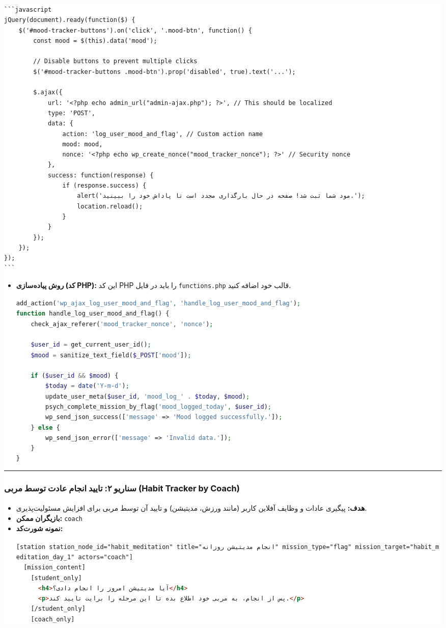     ```javascript
    jQuery(document).ready(function($) {
        $('#mood-tracker-buttons').on('click', '.mood-btn', function() {
            const mood = $(this).data('mood');

            // Disable buttons to prevent multiple clicks
            $('#mood-tracker-buttons .mood-btn').prop('disabled', true).text('...');

            $.ajax({
                url: '<?php echo admin_url("admin-ajax.php"); ?>', // This should be localized
                type: 'POST',
                data: {
                    action: 'log_user_mood_and_flag', // Custom action name
                    mood: mood,
                    nonce: '<?php echo wp_create_nonce("mood_tracker_nonce"); ?>' // Security nonce
                },
                success: function(response) {
                    if (response.success) {
                        alert('مود شما ثبت شد! صفحه در حال بارگذاری مجدد است تا پاداش خود را ببینید.');
                        location.reload();
                    }
                }
            });
        });
    });
    ```
-   **روش پیاده‌سازی (کد PHP):**
    این کد PHP را باید در فایل `functions.php` قالب خود اضافه کنید.

    ```php
    add_action('wp_ajax_log_user_mood_and_flag', 'handle_log_user_mood_and_flag');
    function handle_log_user_mood_and_flag() {
        check_ajax_referer('mood_tracker_nonce', 'nonce');

        $user_id = get_current_user_id();
        $mood = sanitize_text_field($_POST['mood']);

        if ($user_id && $mood) {
            $today = date('Y-m-d');
            update_user_meta($user_id, 'mood_log_' . $today, $mood);
            psych_complete_mission_by_flag('mood_logged_today', $user_id);
            wp_send_json_success(['message' => 'Mood logged successfully.']);
        } else {
            wp_send_json_error(['message' => 'Invalid data.']);
        }
    }
    ```

---

### **سناریو ۲: تایید انجام عادت توسط مربی (Habit Tracker by Coach)**

-   **هدف:** پیگیری عادات و وظایف آفلاین کاربر (مانند ورزش، مدیتیشن) و تایید آن توسط مربی برای افزایش مسئولیت‌پذیری.
-   **بازیگران ممکن:** `coach`
-   **نمونه شورت‌کد:**
    ```html
    [station station_node_id="habit_meditation" title="انجام مدیتیشن روزانه" mission_type="flag" mission_target="habit_meditation_day_1" actors="coach"]
      [mission_content]
        [student_only]
          <h4>آیا مدیتیشن امروز را انجام دادی؟</h4>
          <p>پس از انجام، به مربی خود اطلاع بده تا این مرحله را برایت تایید کند.</p>
        [/student_only]
        [coach_only]